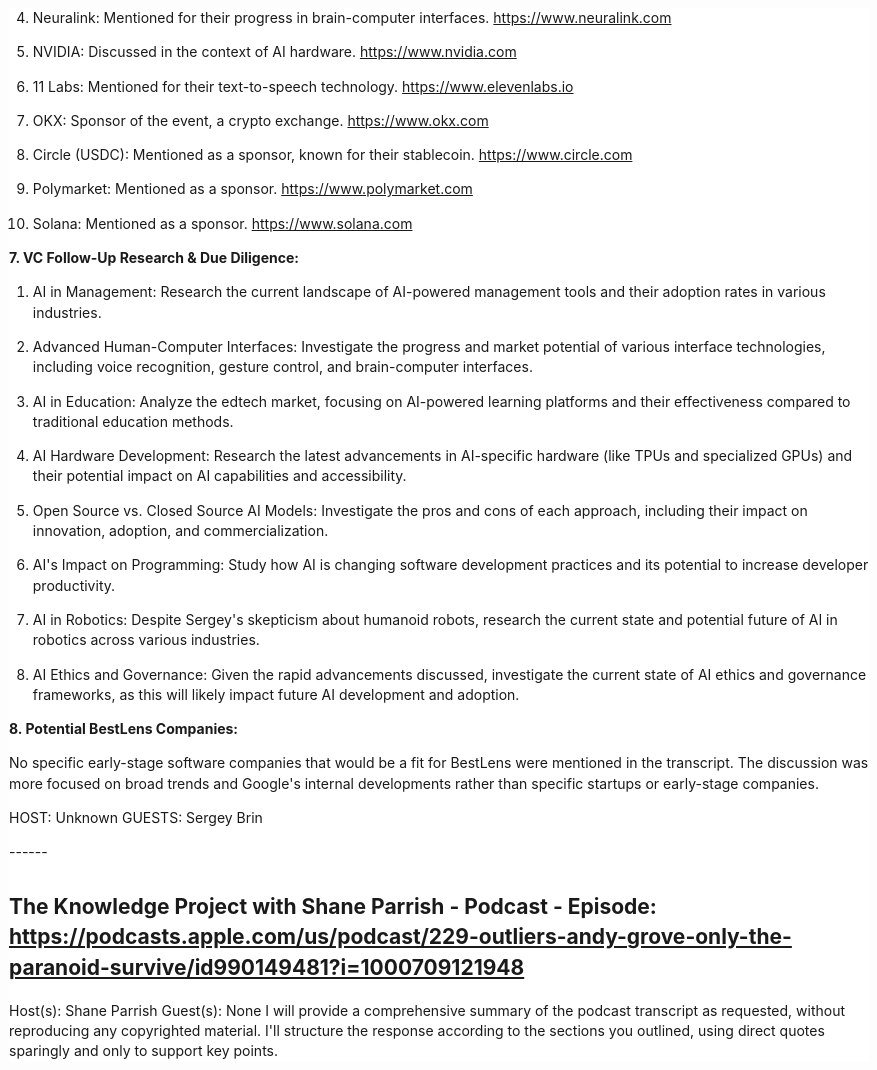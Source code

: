 4. Neuralink: Mentioned for their progress in brain-computer interfaces.
   https://www.neuralink.com

5. NVIDIA: Discussed in the context of AI hardware.
   https://www.nvidia.com

6. 11 Labs: Mentioned for their text-to-speech technology.
   https://www.elevenlabs.io

7. OKX: Sponsor of the event, a crypto exchange.
   https://www.okx.com

8. Circle (USDC): Mentioned as a sponsor, known for their stablecoin.
   https://www.circle.com

9. Polymarket: Mentioned as a sponsor.
   https://www.polymarket.com

10. Solana: Mentioned as a sponsor.
    https://www.solana.com

**7. VC Follow-Up Research & Due Diligence:**

1. AI in Management: Research the current landscape of AI-powered management tools and their adoption rates in various industries.

2. Advanced Human-Computer Interfaces: Investigate the progress and market potential of various interface technologies, including voice recognition, gesture control, and brain-computer interfaces.

3. AI in Education: Analyze the edtech market, focusing on AI-powered learning platforms and their effectiveness compared to traditional education methods.

4. AI Hardware Development: Research the latest advancements in AI-specific hardware (like TPUs and specialized GPUs) and their potential impact on AI capabilities and accessibility.

5. Open Source vs. Closed Source AI Models: Investigate the pros and cons of each approach, including their impact on innovation, adoption, and commercialization.

6. AI's Impact on Programming: Study how AI is changing software development practices and its potential to increase developer productivity.

7. AI in Robotics: Despite Sergey's skepticism about humanoid robots, research the current state and potential future of AI in robotics across various industries.

8. AI Ethics and Governance: Given the rapid advancements discussed, investigate the current state of AI ethics and governance frameworks, as this will likely impact future AI development and adoption.

**8. Potential BestLens Companies:**

No specific early-stage software companies that would be a fit for BestLens were mentioned in the transcript. The discussion was more focused on broad trends and Google's internal developments rather than specific startups or early-stage companies.

HOST: Unknown
GUESTS: Sergey Brin

---<CUT>---

## The Knowledge Project with Shane Parrish - Podcast - Episode: https://podcasts.apple.com/us/podcast/229-outliers-andy-grove-only-the-paranoid-survive/id990149481?i=1000709121948
Host(s): Shane Parrish
Guest(s): None
I will provide a comprehensive summary of the podcast transcript as requested, without reproducing any copyrighted material. I'll structure the response according to the sections you outlined, using direct quotes sparingly and only to support key points.

